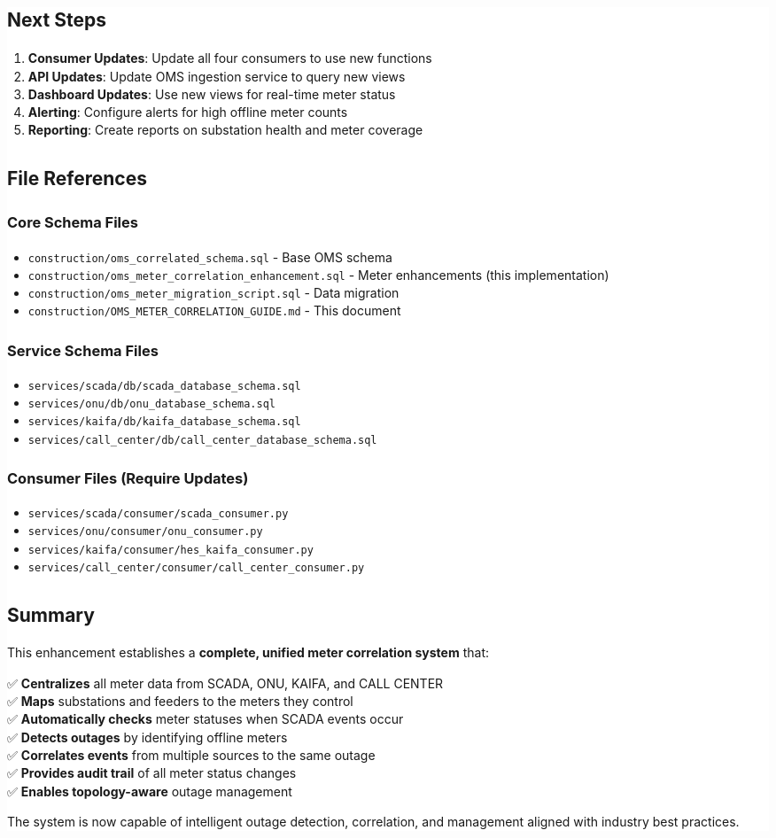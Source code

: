 ## Next Steps

1. **Consumer Updates**: Update all four consumers to use new functions
2. **API Updates**: Update OMS ingestion service to query new views
3. **Dashboard Updates**: Use new views for real-time meter status
4. **Alerting**: Configure alerts for high offline meter counts
5. **Reporting**: Create reports on substation health and meter coverage

## File References

### Core Schema Files
- `construction/oms_correlated_schema.sql` - Base OMS schema
- `construction/oms_meter_correlation_enhancement.sql` - Meter enhancements (this implementation)
- `construction/oms_meter_migration_script.sql` - Data migration
- `construction/OMS_METER_CORRELATION_GUIDE.md` - This document

### Service Schema Files
- `services/scada/db/scada_database_schema.sql`
- `services/onu/db/onu_database_schema.sql`
- `services/kaifa/db/kaifa_database_schema.sql`
- `services/call_center/db/call_center_database_schema.sql`

### Consumer Files (Require Updates)
- `services/scada/consumer/scada_consumer.py`
- `services/onu/consumer/onu_consumer.py`
- `services/kaifa/consumer/hes_kaifa_consumer.py`
- `services/call_center/consumer/call_center_consumer.py`

## Summary

This enhancement establishes a **complete, unified meter correlation system** that:

✅ **Centralizes** all meter data from SCADA, ONU, KAIFA, and CALL CENTER  
✅ **Maps** substations and feeders to the meters they control  
✅ **Automatically checks** meter statuses when SCADA events occur  
✅ **Detects outages** by identifying offline meters  
✅ **Correlates events** from multiple sources to the same outage  
✅ **Provides audit trail** of all meter status changes  
✅ **Enables topology-aware** outage management

The system is now capable of intelligent outage detection, correlation, and management aligned with industry best practices.

